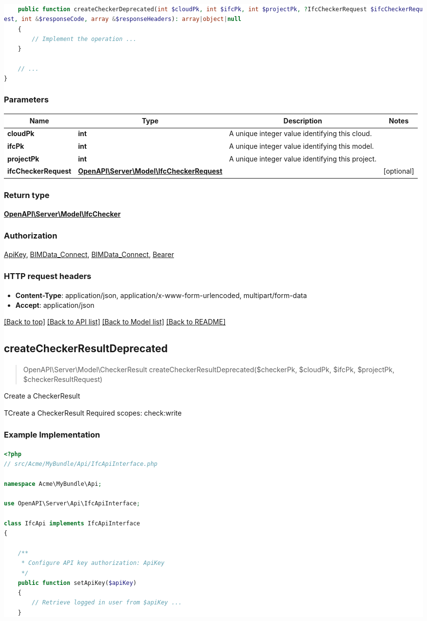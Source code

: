 ```php
    public function createCheckerDeprecated(int $cloudPk, int $ifcPk, int $projectPk, ?IfcCheckerRequest $ifcCheckerRequest, int &$responseCode, array &$responseHeaders): array|object|null
    {
        // Implement the operation ...
    }

    // ...
}
```

### Parameters

Name | Type | Description  | Notes
------------- | ------------- | ------------- | -------------
 **cloudPk** | **int**| A unique integer value identifying this cloud. |
 **ifcPk** | **int**| A unique integer value identifying this model. |
 **projectPk** | **int**| A unique integer value identifying this project. |
 **ifcCheckerRequest** | [**OpenAPI\Server\Model\IfcCheckerRequest**](../Model/IfcCheckerRequest.md)|  | [optional]

### Return type

[**OpenAPI\Server\Model\IfcChecker**](../Model/IfcChecker.md)

### Authorization

[ApiKey](../../README.md#ApiKey), [BIMData_Connect](../../README.md#BIMData_Connect), [BIMData_Connect](../../README.md#BIMData_Connect), [Bearer](../../README.md#Bearer)

### HTTP request headers

 - **Content-Type**: application/json, application/x-www-form-urlencoded, multipart/form-data
 - **Accept**: application/json

[[Back to top]](#) [[Back to API list]](../../README.md#documentation-for-api-endpoints) [[Back to Model list]](../../README.md#documentation-for-models) [[Back to README]](../../README.md)

## **createCheckerResultDeprecated**
> OpenAPI\Server\Model\CheckerResult createCheckerResultDeprecated($checkerPk, $cloudPk, $ifcPk, $projectPk, $checkerResultRequest)

Create a CheckerResult

TCreate a CheckerResult  Required scopes: check:write

### Example Implementation
```php
<?php
// src/Acme/MyBundle/Api/IfcApiInterface.php

namespace Acme\MyBundle\Api;

use OpenAPI\Server\Api\IfcApiInterface;

class IfcApi implements IfcApiInterface
{

    /**
     * Configure API key authorization: ApiKey
     */
    public function setApiKey($apiKey)
    {
        // Retrieve logged in user from $apiKey ...
    }
```